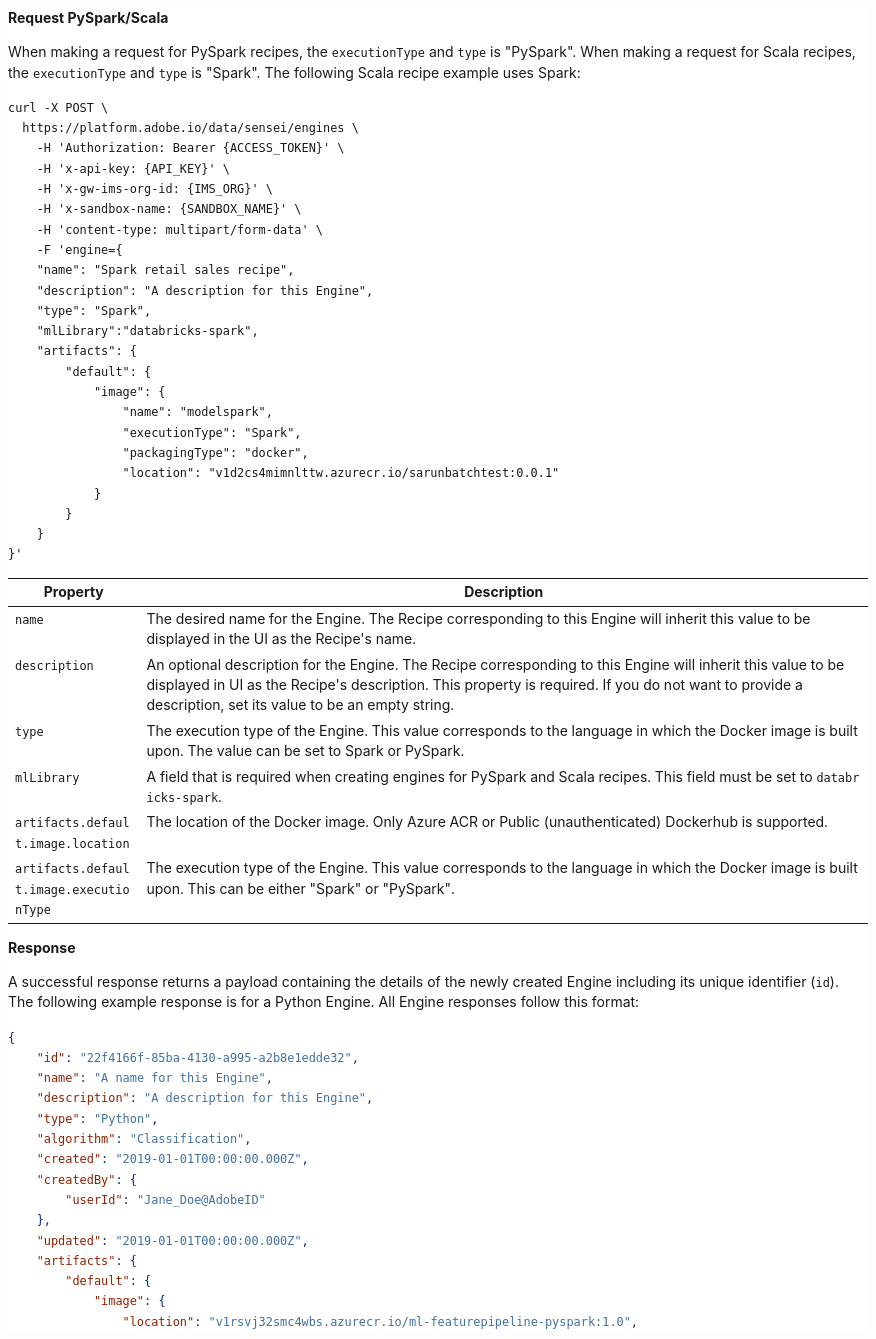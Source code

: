 **Request PySpark/Scala**

When making a request for PySpark recipes, the `executionType` and `type` is "PySpark". When making a request for Scala recipes, the `executionType` and `type` is "Spark". The following Scala recipe example uses Spark:

```shell
curl -X POST \
  https://platform.adobe.io/data/sensei/engines \
    -H 'Authorization: Bearer {ACCESS_TOKEN}' \
    -H 'x-api-key: {API_KEY}' \
    -H 'x-gw-ims-org-id: {IMS_ORG}' \
    -H 'x-sandbox-name: {SANDBOX_NAME}' \
    -H 'content-type: multipart/form-data' \
    -F 'engine={
    "name": "Spark retail sales recipe",
    "description": "A description for this Engine",
    "type": "Spark",
    "mlLibrary":"databricks-spark",
    "artifacts": {
        "default": {
            "image": {
                "name": "modelspark",
                "executionType": "Spark",
                "packagingType": "docker",
                "location": "v1d2cs4mimnlttw.azurecr.io/sarunbatchtest:0.0.1"
            }
        }
    }
}'
```

| Property | Description |
| --- | --- |
| `name` | The desired name for the Engine. The Recipe corresponding to this Engine will inherit this value to be displayed in the UI as the Recipe's name. |
| `description` | An optional description for the Engine. The Recipe corresponding to this Engine will inherit this value to be displayed in UI as the Recipe's description. This property is required. If you do not want to provide a description, set its value to be an empty string. |
| `type` | The execution type of the Engine. This value corresponds to the language in which the Docker image is built upon. The value can be set to Spark or PySpark. |
| `mlLibrary` | A field that is required when creating engines for PySpark and Scala recipes. This field must be set to `databricks-spark`. |
| `artifacts.default.image.location` | The location of the Docker image. Only Azure ACR or Public (unauthenticated) Dockerhub is supported. |
| `artifacts.default.image.executionType` | The execution type of the Engine. This value corresponds to the language in which the Docker image is built upon. This can be either "Spark" or "PySpark". |

**Response**

A successful response returns a payload containing the details of the newly created Engine including its unique identifier (`id`). The following example response is for a Python Engine. All Engine responses follow this format:

```json
{
    "id": "22f4166f-85ba-4130-a995-a2b8e1edde32",
    "name": "A name for this Engine",
    "description": "A description for this Engine",
    "type": "Python",
    "algorithm": "Classification",
    "created": "2019-01-01T00:00:00.000Z",
    "createdBy": {
        "userId": "Jane_Doe@AdobeID"
    },
    "updated": "2019-01-01T00:00:00.000Z",
    "artifacts": {
        "default": {
            "image": {
                "location": "v1rsvj32smc4wbs.azurecr.io/ml-featurepipeline-pyspark:1.0",
```